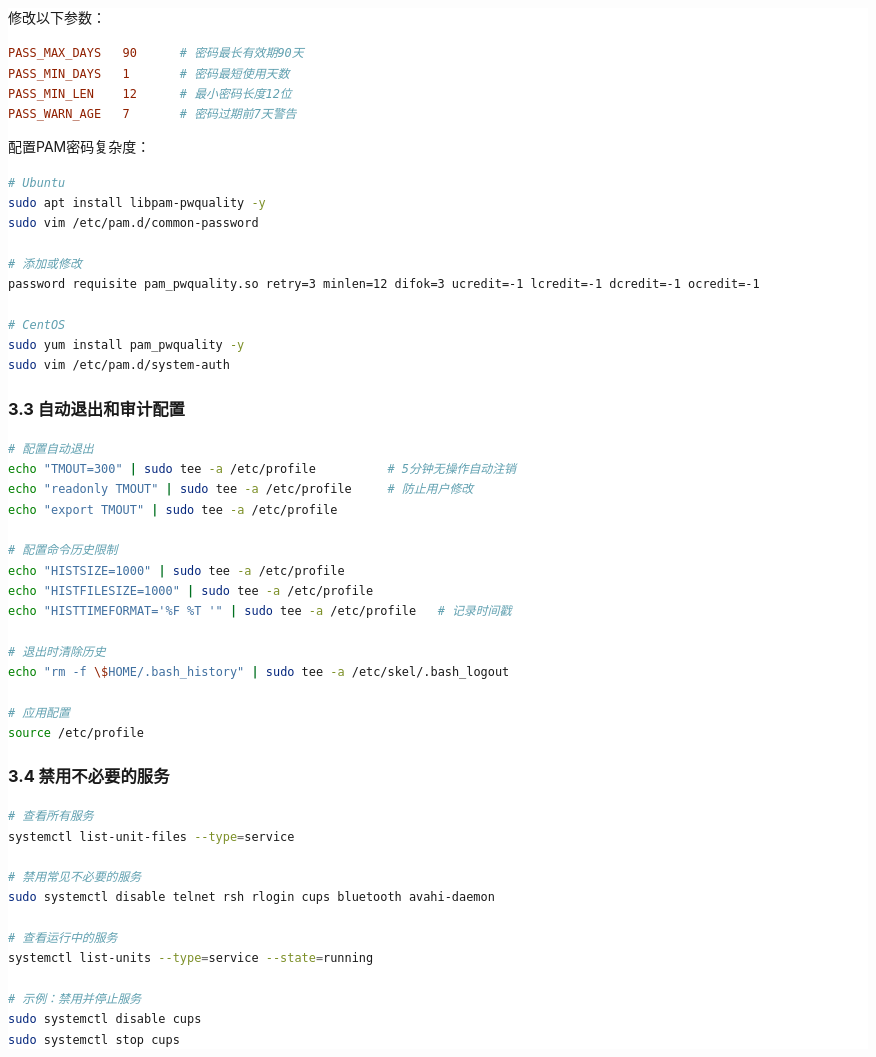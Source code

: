修改以下参数：
```conf
PASS_MAX_DAYS   90      # 密码最长有效期90天
PASS_MIN_DAYS   1       # 密码最短使用天数
PASS_MIN_LEN    12      # 最小密码长度12位
PASS_WARN_AGE   7       # 密码过期前7天警告
```

配置PAM密码复杂度：
```bash
# Ubuntu
sudo apt install libpam-pwquality -y
sudo vim /etc/pam.d/common-password

# 添加或修改
password requisite pam_pwquality.so retry=3 minlen=12 difok=3 ucredit=-1 lcredit=-1 dcredit=-1 ocredit=-1

# CentOS
sudo yum install pam_pwquality -y
sudo vim /etc/pam.d/system-auth
```

### 3.3 自动退出和审计配置

```bash
# 配置自动退出
echo "TMOUT=300" | sudo tee -a /etc/profile          # 5分钟无操作自动注销
echo "readonly TMOUT" | sudo tee -a /etc/profile     # 防止用户修改
echo "export TMOUT" | sudo tee -a /etc/profile

# 配置命令历史限制
echo "HISTSIZE=1000" | sudo tee -a /etc/profile
echo "HISTFILESIZE=1000" | sudo tee -a /etc/profile
echo "HISTTIMEFORMAT='%F %T '" | sudo tee -a /etc/profile   # 记录时间戳

# 退出时清除历史
echo "rm -f \$HOME/.bash_history" | sudo tee -a /etc/skel/.bash_logout

# 应用配置
source /etc/profile
```

### 3.4 禁用不必要的服务

```bash
# 查看所有服务
systemctl list-unit-files --type=service

# 禁用常见不必要的服务
sudo systemctl disable telnet rsh rlogin cups bluetooth avahi-daemon

# 查看运行中的服务
systemctl list-units --type=service --state=running

# 示例：禁用并停止服务
sudo systemctl disable cups
sudo systemctl stop cups
```
